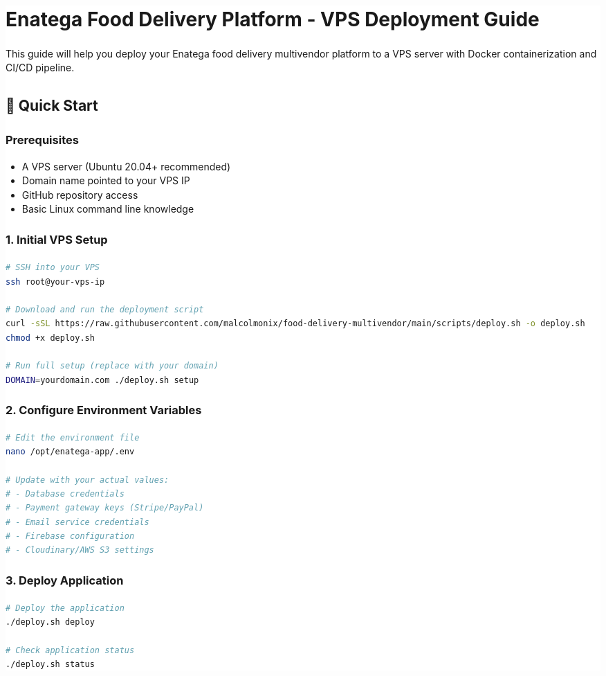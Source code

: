 # Enatega Food Delivery Platform - VPS Deployment Guide

This guide will help you deploy your Enatega food delivery multivendor platform to a VPS server with Docker containerization and CI/CD pipeline.

## 🚀 Quick Start

### Prerequisites

- A VPS server (Ubuntu 20.04+ recommended)
- Domain name pointed to your VPS IP
- GitHub repository access
- Basic Linux command line knowledge

### 1. Initial VPS Setup

```bash
# SSH into your VPS
ssh root@your-vps-ip

# Download and run the deployment script
curl -sSL https://raw.githubusercontent.com/malcolmonix/food-delivery-multivendor/main/scripts/deploy.sh -o deploy.sh
chmod +x deploy.sh

# Run full setup (replace with your domain)
DOMAIN=yourdomain.com ./deploy.sh setup
```

### 2. Configure Environment Variables

```bash
# Edit the environment file
nano /opt/enatega-app/.env

# Update with your actual values:
# - Database credentials
# - Payment gateway keys (Stripe/PayPal)
# - Email service credentials
# - Firebase configuration
# - Cloudinary/AWS S3 settings
```

### 3. Deploy Application

```bash
# Deploy the application
./deploy.sh deploy

# Check application status
./deploy.sh status
```
